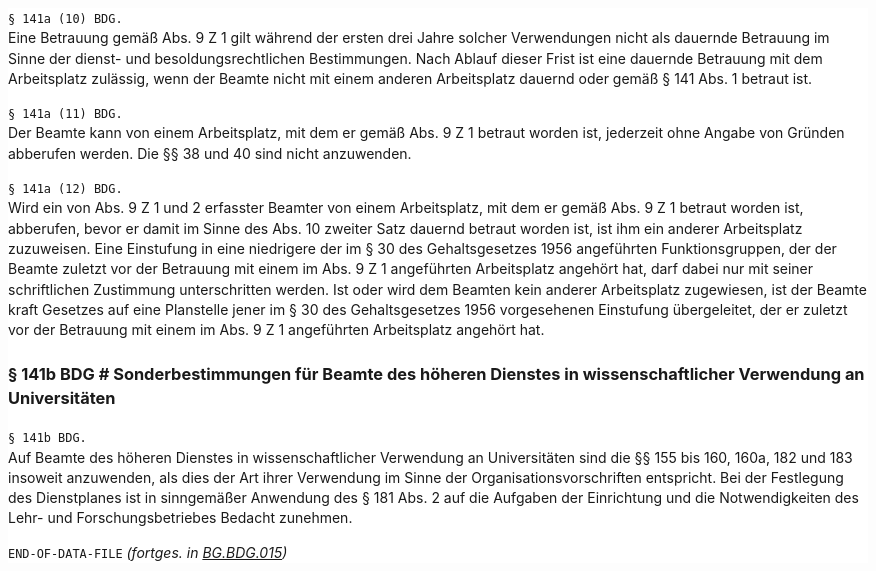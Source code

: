 `§ 141a (10) BDG.`  
Eine Betrauung gemäß Abs. 9 Z 1 gilt während der ersten drei Jahre solcher Verwendungen nicht als dauernde Betrauung im Sinne der dienst- und besoldungsrechtlichen Bestimmungen. Nach Ablauf dieser Frist ist eine dauernde Betrauung mit dem Arbeitsplatz zulässig, wenn der Beamte nicht mit einem anderen Arbeitsplatz dauernd oder gemäß § 141 Abs. 1 betraut ist.

`§ 141a (11) BDG.`  
Der Beamte kann von einem Arbeitsplatz, mit dem er gemäß Abs. 9 Z 1 betraut worden ist, jederzeit ohne Angabe von Gründen abberufen werden. Die §§ 38 und 40 sind nicht anzuwenden.

`§ 141a (12) BDG.`  
Wird ein von Abs. 9 Z 1 und 2 erfasster Beamter von einem Arbeitsplatz, mit dem er gemäß Abs. 9 Z 1 betraut worden ist, abberufen, bevor er damit im Sinne des Abs. 10 zweiter Satz dauernd betraut worden ist, ist ihm ein anderer Arbeitsplatz zuzuweisen. Eine Einstufung in eine niedrigere der im § 30 des Gehaltsgesetzes 1956 angeführten Funktionsgruppen, der der Beamte zuletzt vor der Betrauung mit einem im Abs. 9 Z 1 angeführten Arbeitsplatz angehört hat, darf dabei nur mit seiner schriftlichen Zustimmung unterschritten werden. Ist oder wird dem Beamten kein anderer Arbeitsplatz zugewiesen, ist der Beamte kraft Gesetzes auf eine Planstelle jener im § 30 des Gehaltsgesetzes 1956 vorgesehenen Einstufung übergeleitet, der er zuletzt vor der Betrauung mit einem im Abs. 9 Z 1 angeführten Arbeitsplatz angehört hat.

### § 141b BDG # Sonderbestimmungen für Beamte des höheren Dienstes in wissenschaftlicher Verwendung an Universitäten

`§ 141b BDG.`  
Auf Beamte des höheren Dienstes in wissenschaftlicher Verwendung an Universitäten sind die §§ 155 bis 160, 160a, 182 und 183 insoweit anzuwenden, als dies der Art ihrer Verwendung im Sinne der Organisationsvorschriften entspricht. Bei der Festlegung des Dienstplanes ist in sinngemäßer Anwendung des § 181 Abs. 2 auf die Aufgaben der Einrichtung und die Notwendigkeiten des Lehr- und Forschungsbetriebes Bedacht zunehmen.

`END-OF-DATA-FILE` *(fortges. in [BG.BDG.015](BG.BDG.015.md))*
